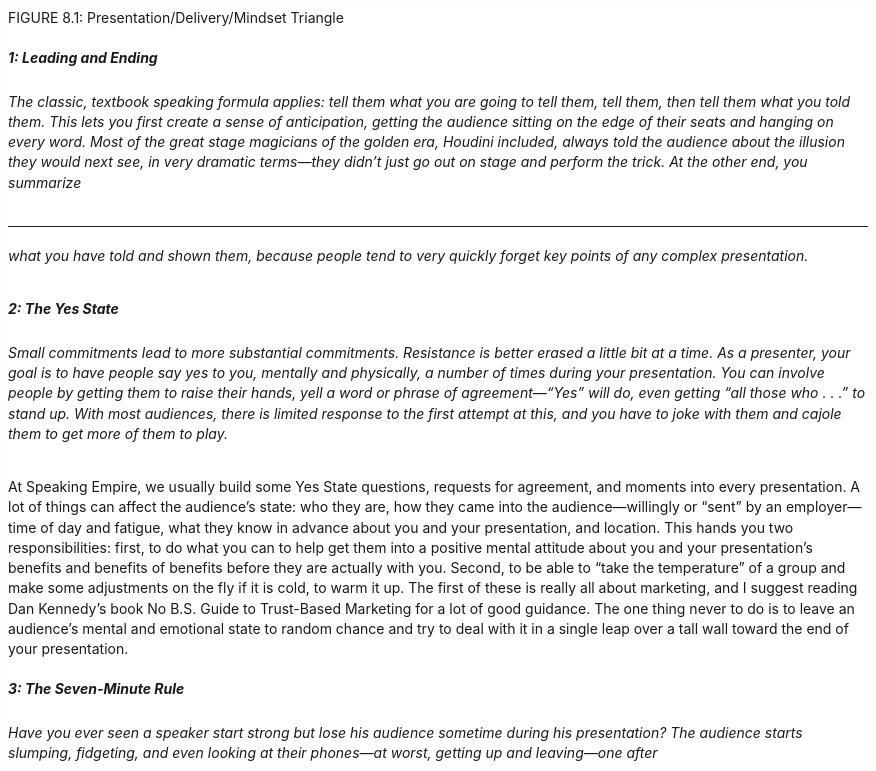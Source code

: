  FIGURE 8.1: Presentation/Delivery/Mindset Triangle

##### 1: Leading and Ending

###### The classic, textbook speaking formula applies: tell them what you are going to tell them, tell them, then tell them what you told them. This lets you first create a sense of anticipation, getting the audience sitting on the edge of their seats and hanging on every word. Most of the great stage magicians of the golden era, Houdini included, always told the audience about the illusion they would next see, in very dramatic terms—they didn’t just go out on stage and perform the trick. At the other end, you summarize


-----

###### what you have told and shown them, because people tend to very quickly forget key points of any complex presentation.

##### 2: The Yes State

###### Small commitments lead to more substantial commitments. Resistance is better erased a little bit at a time. As a presenter, your goal is to have people say yes to you, mentally and physically, a number of times during your presentation. You can involve people by getting them to raise their hands, yell a word or phrase of agreement—“Yes” will do, even getting “all those who . . .” to stand up. With most audiences, there is limited response to the first attempt at this, and you have to joke with them and cajole them to get more of them to play.
 At Speaking Empire, we usually build some Yes State questions, requests for agreement, and moments into every presentation.
 A lot of things can affect the audience’s state: who they are, how they came into the audience—willingly or “sent” by an employer—time of day and fatigue, what they know in advance about you and your presentation, and location. This hands you two responsibilities: first, to do what you can to help get them into a positive mental attitude about you and your presentation’s benefits and benefits of benefits before they are actually with you. Second, to be able to “take the temperature” of a group and make some adjustments on the fly if it is cold, to warm it up. The first of these is really all about marketing, and I suggest reading Dan Kennedy’s book No B.S. Guide to Trust-Based Marketing for a lot of good guidance.
 The one thing never to do is to leave an audience’s mental and emotional state to random chance and try to deal with it in a single leap over a tall wall toward the end of your presentation.

##### 3: The Seven-Minute Rule

###### Have you ever seen a speaker start strong but lose his audience sometime during his presentation? The audience starts slumping, fidgeting, and even looking at their phones—at worst, getting up and leaving—one after

